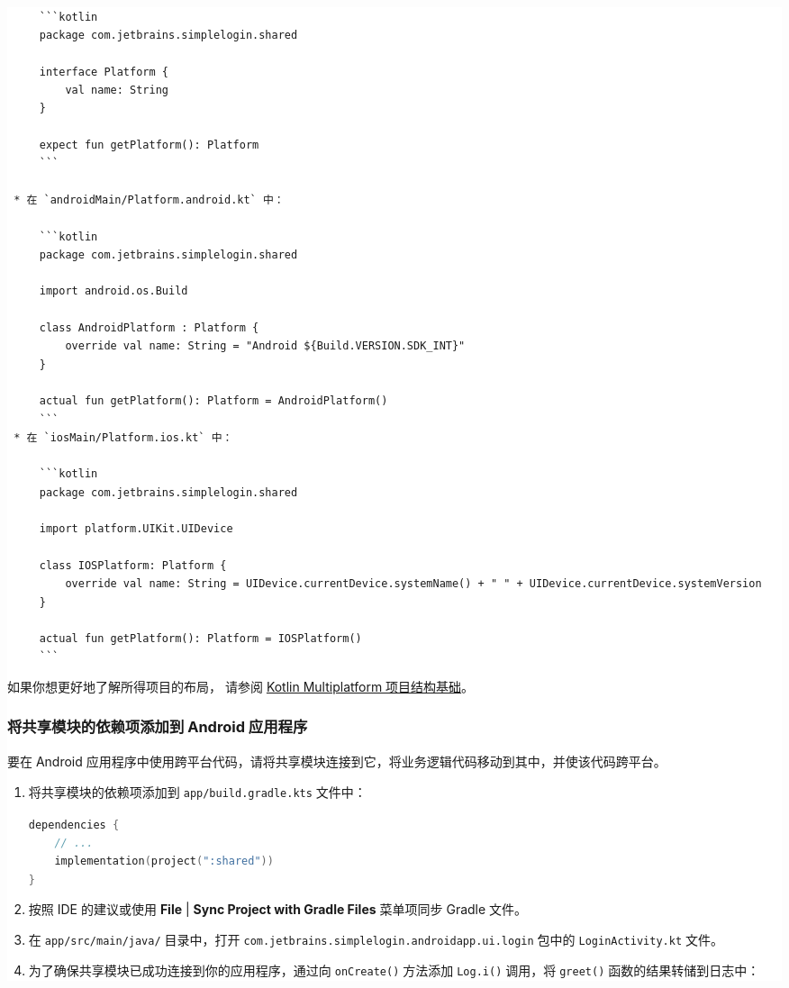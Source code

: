          ```kotlin
         package com.jetbrains.simplelogin.shared
       
         interface Platform {
             val name: String
         }
        
         expect fun getPlatform(): Platform
         ```
     
     * 在 `androidMain/Platform.android.kt` 中：

         ```kotlin
         package com.jetbrains.simplelogin.shared
         
         import android.os.Build

         class AndroidPlatform : Platform {
             override val name: String = "Android ${Build.VERSION.SDK_INT}"
         }

         actual fun getPlatform(): Platform = AndroidPlatform()
         ```
     * 在 `iosMain/Platform.ios.kt` 中：

         ```kotlin
         package com.jetbrains.simplelogin.shared
       
         import platform.UIKit.UIDevice

         class IOSPlatform: Platform {
             override val name: String = UIDevice.currentDevice.systemName() + " " + UIDevice.currentDevice.systemVersion
         }

         actual fun getPlatform(): Platform = IOSPlatform()
         ```

如果你想更好地了解所得项目的布局，
请参阅 [Kotlin Multiplatform 项目结构基础](multiplatform-discover-project.md)。

### 将共享模块的依赖项添加到 Android 应用程序

要在 Android 应用程序中使用跨平台代码，请将共享模块连接到它，将业务逻辑代码移动到其中，并使该代码跨平台。

1. 将共享模块的依赖项添加到 `app/build.gradle.kts` 文件中：

    ```kotlin
    dependencies {
        // ...
        implementation(project(":shared"))
    }
    ```

2. 按照 IDE 的建议或使用 **File** | **Sync Project with Gradle Files** 菜单项同步 Gradle 文件。
3. 在 `app/src/main/java/` 目录中，打开 `com.jetbrains.simplelogin.androidapp.ui.login` 包中的 `LoginActivity.kt` 文件。
4. 为了确保共享模块已成功连接到你的应用程序，通过向 `onCreate()` 方法添加 `Log.i()` 调用，将 `greet()` 函数的结果转储到日志中：

